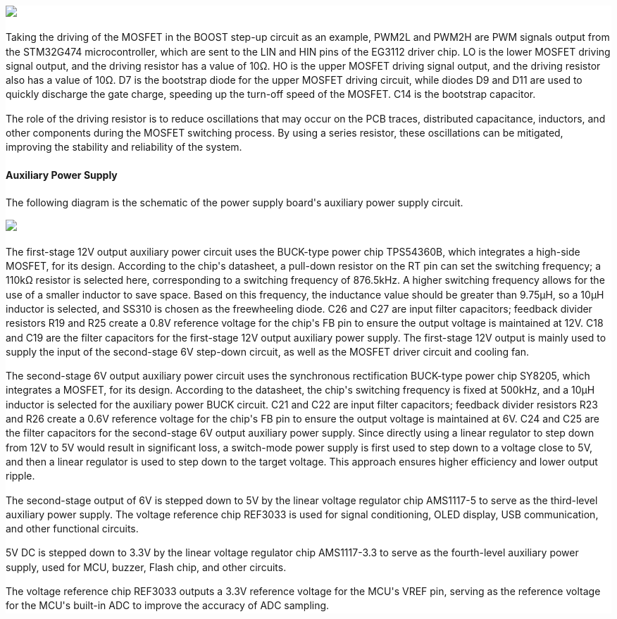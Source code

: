 ![](https://tc2.zeruns.tech/Pic/2024/06/image-20240604212659943_bbd9654002c450331cd56f50547128a7.png)

Taking the driving of the MOSFET in the BOOST step-up circuit as an example, PWM2L and PWM2H are PWM signals output from the STM32G474 microcontroller, which are sent to the LIN and HIN pins of the EG3112 driver chip. LO is the lower MOSFET driving signal output, and the driving resistor has a value of 10Ω. HO is the upper MOSFET driving signal output, and the driving resistor also has a value of 10Ω. D7 is the bootstrap diode for the upper MOSFET driving circuit, while diodes D9 and D11 are used to quickly discharge the gate charge, speeding up the turn-off speed of the MOSFET. C14 is the bootstrap capacitor.

The role of the driving resistor is to reduce oscillations that may occur on the PCB traces, distributed capacitance, inductors, and other components during the MOSFET switching process. By using a series resistor, these oscillations can be mitigated, improving the stability and reliability of the system.

#### Auxiliary Power Supply

The following diagram is the schematic of the power supply board's auxiliary power supply circuit.

![](https://tc2.zeruns.tech/2024/06/04/image2feef08fe62bfb2d.png)

The first-stage 12V output auxiliary power circuit uses the BUCK-type power chip TPS54360B, which integrates a high-side MOSFET, for its design. According to the chip's datasheet, a pull-down resistor on the RT pin can set the switching frequency; a 110kΩ resistor is selected here, corresponding to a switching frequency of 876.5kHz. A higher switching frequency allows for the use of a smaller inductor to save space. Based on this frequency, the inductance value should be greater than 9.75μH, so a 10μH inductor is selected, and SS310 is chosen as the freewheeling diode. C26 and C27 are input filter capacitors; feedback divider resistors R19 and R25 create a 0.8V reference voltage for the chip's FB pin to ensure the output voltage is maintained at 12V. C18 and C19 are the filter capacitors for the first-stage 12V output auxiliary power supply. The first-stage 12V output is mainly used to supply the input of the second-stage 6V step-down circuit, as well as the MOSFET driver circuit and cooling fan.

The second-stage 6V output auxiliary power circuit uses the synchronous rectification BUCK-type power chip SY8205, which integrates a MOSFET, for its design. According to the datasheet, the chip's switching frequency is fixed at 500kHz, and a 10μH inductor is selected for the auxiliary power BUCK circuit. C21 and C22 are input filter capacitors; feedback divider resistors R23 and R26 create a 0.6V reference voltage for the chip's FB pin to ensure the output voltage is maintained at 6V. C24 and C25 are the filter capacitors for the second-stage 6V output auxiliary power supply. Since directly using a linear regulator to step down from 12V to 5V would result in significant loss, a switch-mode power supply is first used to step down to a voltage close to 5V, and then a linear regulator is used to step down to the target voltage. This approach ensures higher efficiency and lower output ripple.

The second-stage output of 6V is stepped down to 5V by the linear voltage regulator chip AMS1117-5 to serve as the third-level auxiliary power supply. The voltage reference chip REF3033 is used for signal conditioning, OLED display, USB communication, and other functional circuits.

5V DC is stepped down to 3.3V by the linear voltage regulator chip AMS1117-3.3 to serve as the fourth-level auxiliary power supply, used for MCU, buzzer, Flash chip, and other circuits.

The voltage reference chip REF3033 outputs a 3.3V reference voltage for the MCU's VREF pin, serving as the reference voltage for the MCU's built-in ADC to improve the accuracy of ADC sampling.
